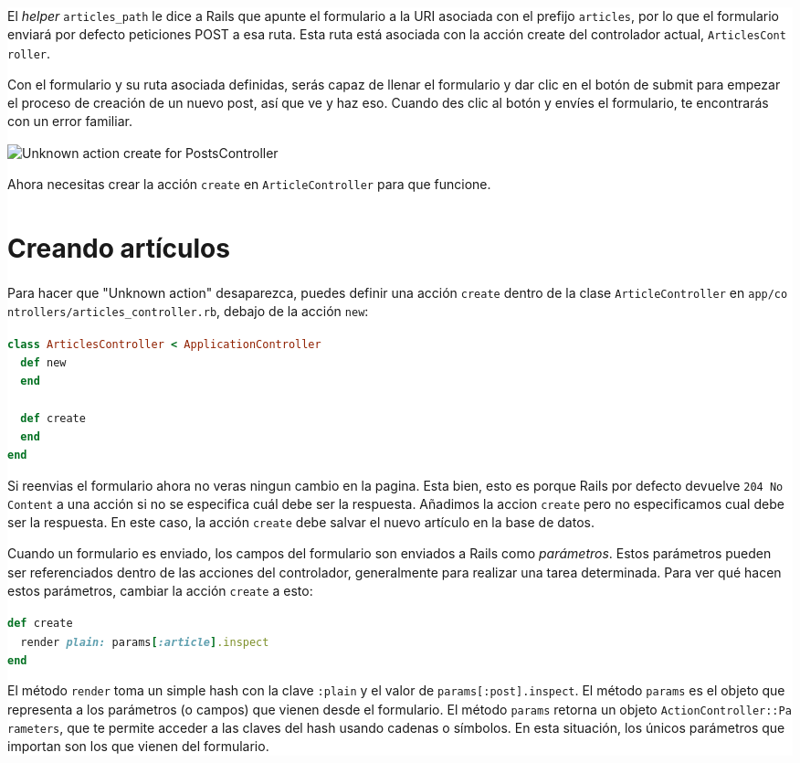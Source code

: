 El _helper_ `articles_path` le dice a Rails que apunte el formulario a la URI asociada con el prefijo `articles`, por lo que el formulario enviará por defecto peticiones POST a esa ruta. Esta ruta está asociada con la acción create del controlador actual, `ArticlesController`.

Con el formulario y su ruta asociada definidas, serás capaz de llenar el formulario y dar clic en el
botón de submit para empezar el proceso de creación de un nuevo post, así que ve y haz eso. Cuando
des clic al botón y envíes el formulario, te encontrarás con un error familiar.

![Unknown action create for PostsController](http://guides.rubyonrails.org/images/getting_started/unknown_action_create_for_articles.png)

Ahora necesitas crear la acción `create` en `ArticleController` para que funcione.

Creando artículos
=================

Para hacer que "Unknown action" desaparezca, puedes definir una acción `create`
dentro de la clase `ArticleController` en `app/controllers/articles_controller.rb`, debajo de la acción `new`:

```ruby
class ArticlesController < ApplicationController
  def new
  end

  def create
  end
end
```
Si reenvias el formulario ahora no veras ningun cambio en la pagina. Esta bien, esto es porque Rails
por defecto devuelve `204 No Content` a una acción si no se especifica cuál debe ser la respuesta.
Añadimos la accion `create` pero no especificamos cual debe ser la respuesta. En este caso, la acción `create` debe salvar el nuevo artículo en la base de datos.

Cuando un formulario es enviado, los campos del formulario son enviados a Rails como _parámetros_. Estos
parámetros pueden ser referenciados dentro de las acciones del controlador, generalmente para realizar una
tarea determinada. Para ver qué hacen estos parámetros, cambiar la acción `create` a esto:

```ruby
def create
  render plain: params[:article].inspect
end
```

El método `render` toma un simple hash con la clave `:plain` y el valor de `params[:post].inspect`. El
método `params` es el objeto que representa a los parámetros (o campos) que vienen desde el formulario.
El método `params` retorna un objeto `ActionController::Parameters`, que te permite acceder a las claves del hash
usando cadenas o símbolos. En esta situación, los únicos parámetros que importan son los que vienen del
formulario.

